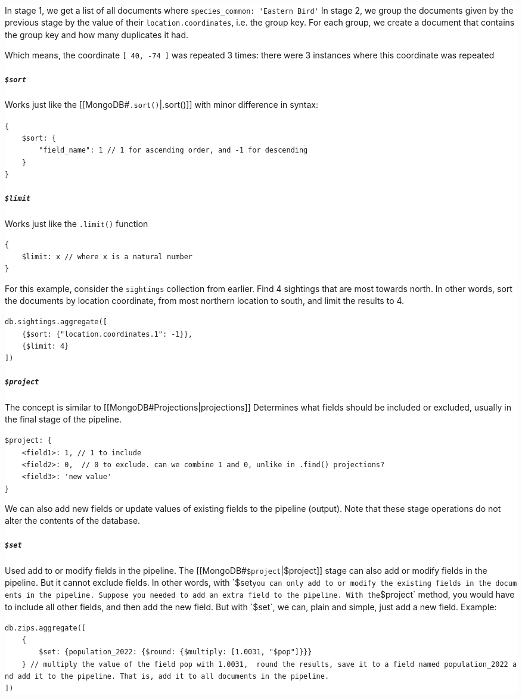 In stage 1, we get a list of all documents where `species_common: 'Eastern Bird'`
In stage 2, we group the documents given by the previous stage by the value of their `location.coordinates`, i.e. the group key. For each group, we create a document that contains the group key and how many duplicates it had.

Which means, the coordinate `[ 40, -74 ]` was repeated 3 times: there were 3 instances where this coordinate was repeated

##### `$sort`
Works just like the [[MongoDB#`.sort()`|.sort()]] with minor difference in syntax:
```
{
	$sort: {
		"field_name": 1 // 1 for ascending order, and -1 for descending
	}
}
```


##### `$limit`
Works just like the `.limit()` function 
```
{
	$limit: x // where x is a natural number
}
```

For this example, consider the `sightings` collection from earlier.
Find 4 sightings that are most towards north. In other words, sort the documents by location coordinate, from most northern location to south, and limit the results to 4. 
```
db.sightings.aggregate([
	{$sort: {"location.coordinates.1": -1}},
	{$limit: 4}
])
```

##### `$project`
The concept is similar to [[MongoDB#Projections|projections]]
Determines what fields should be included or excluded, usually in the final stage of the pipeline.
```
$project: {
	<field1>: 1, // 1 to include
	<field2>: 0,  // 0 to exclude. can we combine 1 and 0, unlike in .find() projections?
	<field3>: 'new value'
}
```

We can also add new fields or update values of existing fields to the pipeline (output). Note that these stage operations do not alter the contents of the database.

##### `$set`
Used add to or modify fields in the pipeline. The [[MongoDB#`$project`|$project]] stage can also add or modify fields in the pipeline. But it cannot exclude fields. In other words, with `$set` you can only add to or modify the existing fields in the documents in the pipeline.
Suppose you needed to add an extra field to the pipeline. With the `$project` method, you would have to include all other fields, and then add the new field. But with `$set`, we can, plain and simple, just add a new field.
Example:
```
db.zips.aggregate([
	{
		$set: {population_2022: {$round: {$multiply: [1.0031, "$pop"]}}}
	} // multiply the value of the field pop with 1.0031,  round the results, save it to a field named population_2022 and add it to the pipeline. That is, add it to all documents in the pipeline.
])
```
